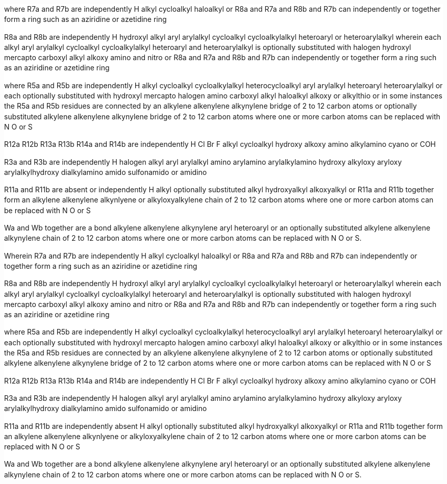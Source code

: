 where R7a and R7b are independently H alkyl cycloalkyl haloalkyl or R8a and R7a and R8b and R7b can independently or together form a ring such as an aziridine or azetidine ring 

R8a and R8b are independently H hydroxyl alkyl aryl arylalkyl cycloalkyl cycloalkylalkyl heteroaryl or heteroarylalkyl wherein each alkyl aryl arylalkyl cycloalkyl cycloalkylalkyl heteroaryl and heteroarylalkyl is optionally substituted with halogen hydroxyl mercapto carboxyl alkyl alkoxy amino and nitro or R8a and R7a and R8b and R7b can independently or together form a ring such as an aziridine or azetidine ring 

where R5a and R5b are independently H alkyl cycloalkyl cycloalkylalkyl heterocycloalkyl aryl arylalkyl heteroaryl heteroarylalkyl or each optionally substituted with hydroxyl mercapto halogen amino carboxyl alkyl haloalkyl alkoxy or alkylthio or in some instances the R5a and R5b residues are connected by an alkylene alkenylene alkynylene bridge of 2 to 12 carbon atoms or optionally substituted alkylene alkenylene alkynylene bridge of 2 to 12 carbon atoms where one or more carbon atoms can be replaced with N O or S 

R12a R12b R13a R13b R14a and R14b are independently H Cl Br F alkyl cycloalkyl hydroxy alkoxy amino alkylamino cyano or COH 

R3a and R3b are independently H halogen alkyl aryl arylalkyl amino arylamino arylalkylamino hydroxy alkyloxy aryloxy arylalkylhydroxy dialkylamino amido sulfonamido or amidino 

R11a and R11b are absent or independently H alkyl optionally substituted alkyl hydroxyalkyl alkoxyalkyl or R11a and R11b together form an alkylene alkenylene alkynlyene or alkyloxyalkylene chain of 2 to 12 carbon atoms where one or more carbon atoms can be replaced with N O or S 

Wa and Wb together are a bond alkylene alkenylene alkynylene aryl heteroaryl or an optionally substituted alkylene alkenylene alkynylene chain of 2 to 12 carbon atoms where one or more carbon atoms can be replaced with N O or S.

Wherein R7a and R7b are independently H alkyl cycloalkyl haloalkyl or R8a and R7a and R8b and R7b can independently or together form a ring such as an aziridine or azetidine ring 

R8a and R8b are independently H hydroxyl alkyl aryl arylalkyl cycloalkyl cycloalkylalkyl heteroaryl or heteroarylalkyl wherein each alkyl aryl arylalkyl cycloalkyl cycloalkylalkyl heteroaryl and heteroarylalkyl is optionally substituted with halogen hydroxyl mercapto carboxyl alkyl alkoxy amino and nitro or R8a and R7a and R8b and R7b can independently or together form a ring such as an aziridine or azetidine ring 

where R5a and R5b are independently H alkyl cycloalkyl cycloalkylalkyl heterocycloalkyl aryl arylalkyl heteroaryl heteroarylalkyl or each optionally substituted with hydroxyl mercapto halogen amino carboxyl alkyl haloalkyl alkoxy or alkylthio or in some instances the R5a and R5b residues are connected by an alkylene alkenylene alkynylene of 2 to 12 carbon atoms or optionally substituted alkylene alkenylene alkynylene bridge of 2 to 12 carbon atoms where one or more carbon atoms can be replaced with N O or S 

R12a R12b R13a R13b R14a and R14b are independently H Cl Br F alkyl cycloalkyl hydroxy alkoxy amino alkylamino cyano or COH 

R3a and R3b are independently H halogen alkyl aryl arylalkyl amino arylamino arylalkylamino hydroxy alkyloxy aryloxy arylalkylhydroxy dialkylamino amido sulfonamido or amidino 

R11a and R11b are independently absent H alkyl optionally substituted alkyl hydroxyalkyl alkoxyalkyl or R11a and R11b together form an alkylene alkenylene alkynlyene or alkyloxyalkylene chain of 2 to 12 carbon atoms where one or more carbon atoms can be replaced with N O or S 

Wa and Wb together are a bond alkylene alkenylene alkynylene aryl heteroaryl or an optionally substituted alkylene alkenylene alkynylene chain of 2 to 12 carbon atoms where one or more carbon atoms can be replaced with N O or S.
